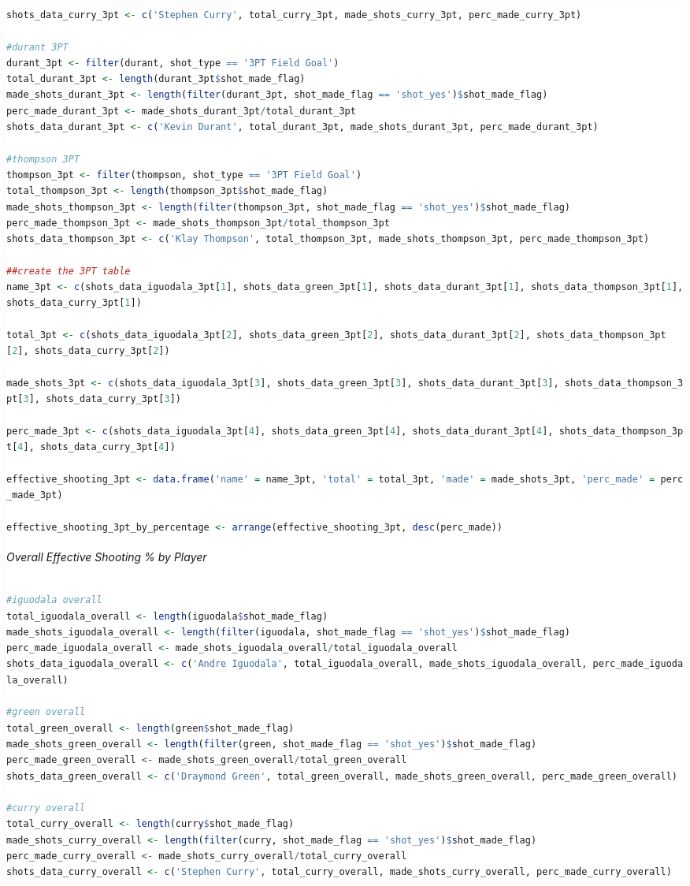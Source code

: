 ``` r
shots_data_curry_3pt <- c('Stephen Curry', total_curry_3pt, made_shots_curry_3pt, perc_made_curry_3pt)

#durant 3PT
durant_3pt <- filter(durant, shot_type == '3PT Field Goal')
total_durant_3pt <- length(durant_3pt$shot_made_flag)
made_shots_durant_3pt <- length(filter(durant_3pt, shot_made_flag == 'shot_yes')$shot_made_flag)
perc_made_durant_3pt <- made_shots_durant_3pt/total_durant_3pt
shots_data_durant_3pt <- c('Kevin Durant', total_durant_3pt, made_shots_durant_3pt, perc_made_durant_3pt)

#thompson 3PT
thompson_3pt <- filter(thompson, shot_type == '3PT Field Goal')
total_thompson_3pt <- length(thompson_3pt$shot_made_flag)
made_shots_thompson_3pt <- length(filter(thompson_3pt, shot_made_flag == 'shot_yes')$shot_made_flag)
perc_made_thompson_3pt <- made_shots_thompson_3pt/total_thompson_3pt
shots_data_thompson_3pt <- c('Klay Thompson', total_thompson_3pt, made_shots_thompson_3pt, perc_made_thompson_3pt)

##create the 3PT table
name_3pt <- c(shots_data_iguodala_3pt[1], shots_data_green_3pt[1], shots_data_durant_3pt[1], shots_data_thompson_3pt[1], shots_data_curry_3pt[1])

total_3pt <- c(shots_data_iguodala_3pt[2], shots_data_green_3pt[2], shots_data_durant_3pt[2], shots_data_thompson_3pt[2], shots_data_curry_3pt[2])

made_shots_3pt <- c(shots_data_iguodala_3pt[3], shots_data_green_3pt[3], shots_data_durant_3pt[3], shots_data_thompson_3pt[3], shots_data_curry_3pt[3])

perc_made_3pt <- c(shots_data_iguodala_3pt[4], shots_data_green_3pt[4], shots_data_durant_3pt[4], shots_data_thompson_3pt[4], shots_data_curry_3pt[4])

effective_shooting_3pt <- data.frame('name' = name_3pt, 'total' = total_3pt, 'made' = made_shots_3pt, 'perc_made' = perc_made_3pt)

effective_shooting_3pt_by_percentage <- arrange(effective_shooting_3pt, desc(perc_made))
```

###### Overall Effective Shooting % by Player

``` r
#iguodala overall
total_iguodala_overall <- length(iguodala$shot_made_flag)
made_shots_iguodala_overall <- length(filter(iguodala, shot_made_flag == 'shot_yes')$shot_made_flag)
perc_made_iguodala_overall <- made_shots_iguodala_overall/total_iguodala_overall
shots_data_iguodala_overall <- c('Andre Iguodala', total_iguodala_overall, made_shots_iguodala_overall, perc_made_iguodala_overall)

#green overall
total_green_overall <- length(green$shot_made_flag)
made_shots_green_overall <- length(filter(green, shot_made_flag == 'shot_yes')$shot_made_flag)
perc_made_green_overall <- made_shots_green_overall/total_green_overall
shots_data_green_overall <- c('Draymond Green', total_green_overall, made_shots_green_overall, perc_made_green_overall)

#curry overall
total_curry_overall <- length(curry$shot_made_flag)
made_shots_curry_overall <- length(filter(curry, shot_made_flag == 'shot_yes')$shot_made_flag)
perc_made_curry_overall <- made_shots_curry_overall/total_curry_overall
shots_data_curry_overall <- c('Stephen Curry', total_curry_overall, made_shots_curry_overall, perc_made_curry_overall)

```